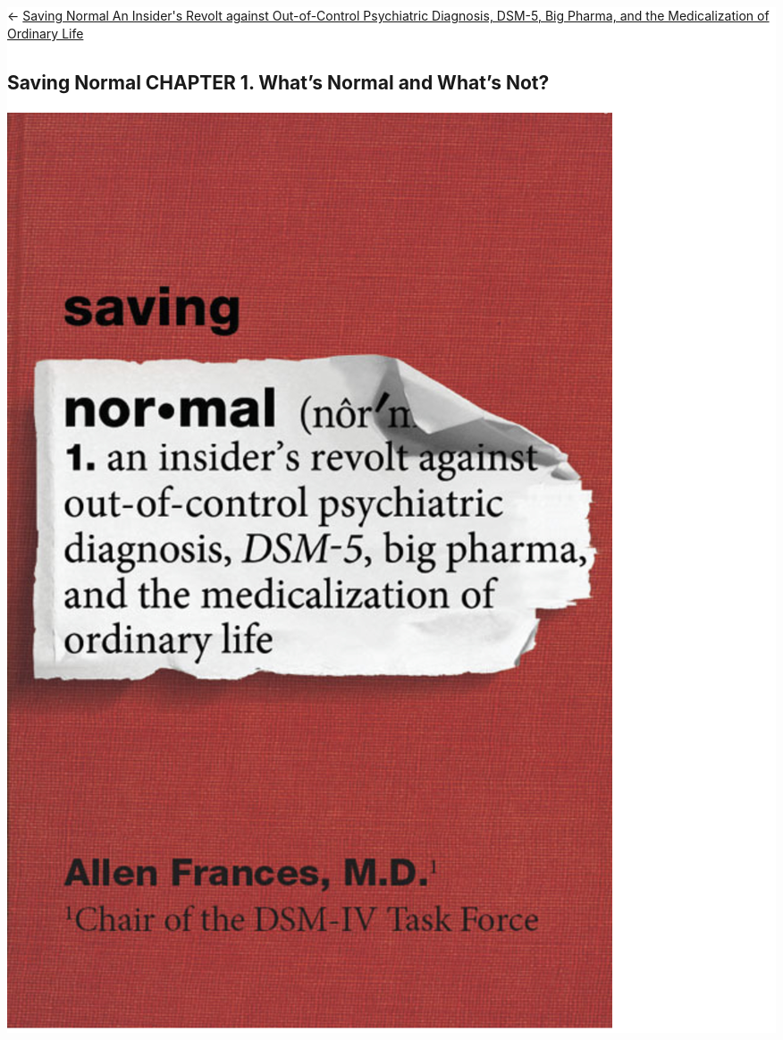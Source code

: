 \<- [Saving Normal An Insider's Revolt against Out-of-Control Psychiatric Diagnosis, DSM-5, Big Pharma, and the Medicalization of Ordinary Life](Saving%20Normal%20An%20Insider's%20Revolt%20against%20Out-of-Control%20Psychiatric%20Diagnosis,%20DSM-5,%20Big%20Pharma,%20and%20the%20Medicalization%20of%20Ordinary%20Life.md)

## Saving Normal CHAPTER 1. What’s Normal and What’s Not?

[ ![150](%E2%9A%99%EF%B8%8F%20Tools/%F0%9F%93%B8%20Images/A9E3AC4D-C209-4895-805B-78666ED0C031.jpeg) ](https://www.amazon.com/gp/aw/d/B009NFMITE/ref=tmm_kin_swatch_0?ie=UTF8&qid=1682114047&sr=8-1)
